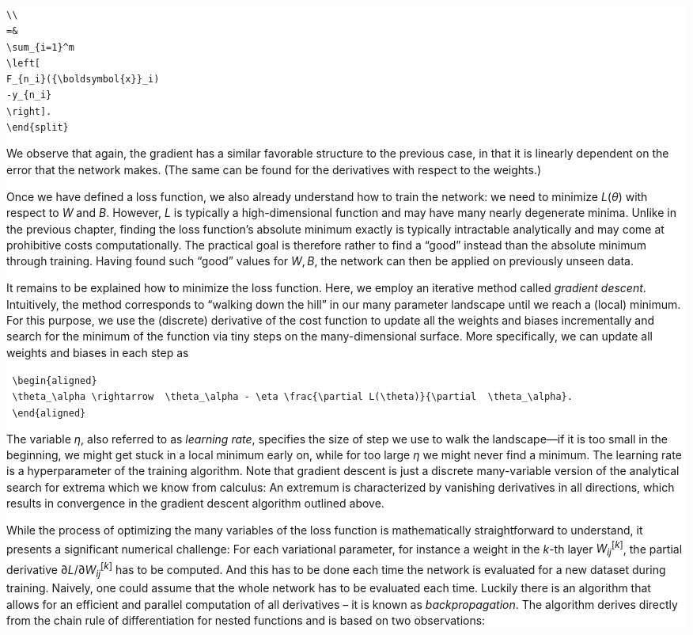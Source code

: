 ```{math}
\\
=&
\sum_{i=1}^m
\left[
F_{n_i}({\boldsymbol{x}}_i)
-y_{n_i}
\right].
\end{split}
```
We observe that again, the gradient has a similar
favorable structure to the previous case, in that it is linearly
dependent on the error that the network makes. (The same can be found
for the derivatives with respect to the weights.)

Once we have defined a loss function, we also already understand how to
train the network: we need to minimize $L(\theta)$ with respect to $W$
and $B$. However, $L$ is typically a high-dimensional function and may
have many nearly degenerate minima. Unlike in the previous chapter,
finding the loss function’s absolute minimum exactly is typically
intractable analytically and may come at prohibitive costs
computationally. The practical goal is therefore rather to find a “good”
instead than the absolute minimum through training. Having found such
“good” values for $W,B$, the network can then be applied on previously
unseen data.

It remains to be explained how to minimize the loss function. Here, we
employ an iterative method called *gradient descent*. Intuitively, the
method corresponds to “walking down the hill” in our many parameter
landscape until we reach a (local) minimum. For this purpose, we use the
(discrete) derivative of the cost function to update all the weights and
biases incrementally and search for the minimum of the function via tiny
steps on the many-dimensional surface. More specifically, we can update
all weights and biases in each step as
```{math}
 \begin{aligned}
 \theta_\alpha \rightarrow  \theta_\alpha - \eta \frac{\partial L(\theta)}{\partial  \theta_\alpha}.
 \end{aligned}
```
The variable $\eta$, also referred to as *learning
rate*, specifies the size of step we use to walk the landscape—if it is
too small in the beginning, we might get stuck in a local minimum early
on, while for too large $\eta$ we might never find a minimum. The
learning rate is a hyperparameter of the training algorithm. Note that
gradient descent is just a discrete many-variable version of the
analytical search for extrema which we know from calculus: An extremum
is characterized by vanishing derivatives in all directions, which
results in convergence in the gradient descent algorithm outlined above.

While the process of optimizing the many variables of the loss function
is mathematically straightforward to understand, it presents a
significant numerical challenge: For each variational parameter, for
instance a weight in the $k$-th layer $W_{ij}^{[k]}$, the partial
derivative $\partial L/ \partial W_{ij}^{[k]}$ has to be computed. And
this has to be done each time the network is evaluated for a new dataset
during training. Naively, one could assume that the whole network has to
be evaluated each time. Luckily there is an algorithm that allows for an
efficient and parallel computation of all derivatives – it is known as
*backpropagation*. The algorithm derives directly from the chain rule of
differentiation for nested functions and is based on two observations:


[^1]: Backpropagation is actually a special case of a set of techniques
[^2]: Most ML packages have some type of ’train’ function built in, so